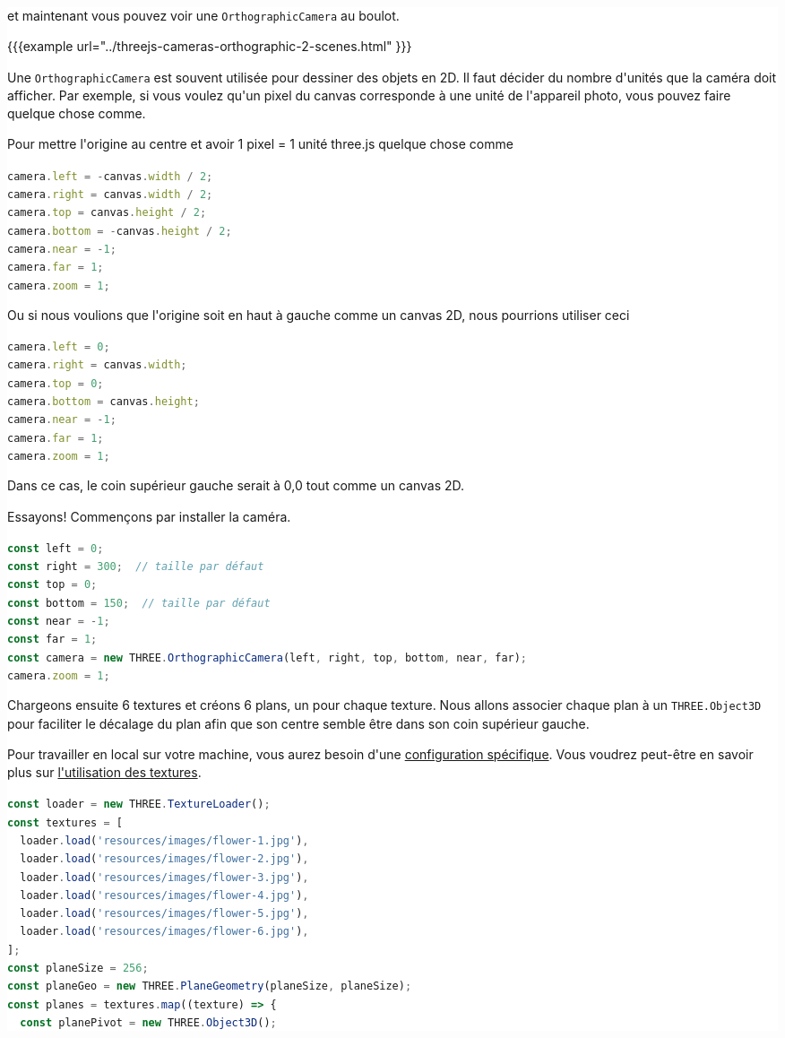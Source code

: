 et maintenant vous pouvez voir une `OrthographicCamera` au boulot.

{{{example url="../threejs-cameras-orthographic-2-scenes.html" }}}

Une `OrthographicCamera` est souvent utilisée pour dessiner des objets en 2D. Il faut décider du nombre d'unités que la caméra doit afficher. Par exemple, si vous voulez qu'un pixel du canvas corresponde à une unité de l'appareil photo, vous pouvez faire quelque chose comme.


Pour mettre l'origine au centre et avoir 1 pixel = 1 unité three.js quelque chose comme

```js
camera.left = -canvas.width / 2;
camera.right = canvas.width / 2;
camera.top = canvas.height / 2;
camera.bottom = -canvas.height / 2;
camera.near = -1;
camera.far = 1;
camera.zoom = 1;
```

Ou si nous voulions que l'origine soit en haut à gauche comme un canvas 2D, nous pourrions utiliser ceci

```js
camera.left = 0;
camera.right = canvas.width;
camera.top = 0;
camera.bottom = canvas.height;
camera.near = -1;
camera.far = 1;
camera.zoom = 1;
```

Dans ce cas, le coin supérieur gauche serait à 0,0 tout comme un canvas 2D.

Essayons! Commençons par installer la caméra.

```js
const left = 0;
const right = 300;  // taille par défaut
const top = 0;
const bottom = 150;  // taille par défaut
const near = -1;
const far = 1;
const camera = new THREE.OrthographicCamera(left, right, top, bottom, near, far);
camera.zoom = 1;
```

Chargeons ensuite 6 textures et créons 6 plans, un pour chaque texture. Nous allons associer chaque plan à un `THREE.Object3D` pour faciliter le décalage du plan afin que son centre semble être dans son coin supérieur gauche.

Pour travailler en local sur votre machine, vous aurez besoin d'une [configuration spécifique](threejs-setup.html).
Vous voudrez peut-être en savoir plus sur [l'utilisation des textures](threejs-textures.html).

```js
const loader = new THREE.TextureLoader();
const textures = [
  loader.load('resources/images/flower-1.jpg'),
  loader.load('resources/images/flower-2.jpg'),
  loader.load('resources/images/flower-3.jpg'),
  loader.load('resources/images/flower-4.jpg'),
  loader.load('resources/images/flower-5.jpg'),
  loader.load('resources/images/flower-6.jpg'),
];
const planeSize = 256;
const planeGeo = new THREE.PlaneGeometry(planeSize, planeSize);
const planes = textures.map((texture) => {
  const planePivot = new THREE.Object3D();
```